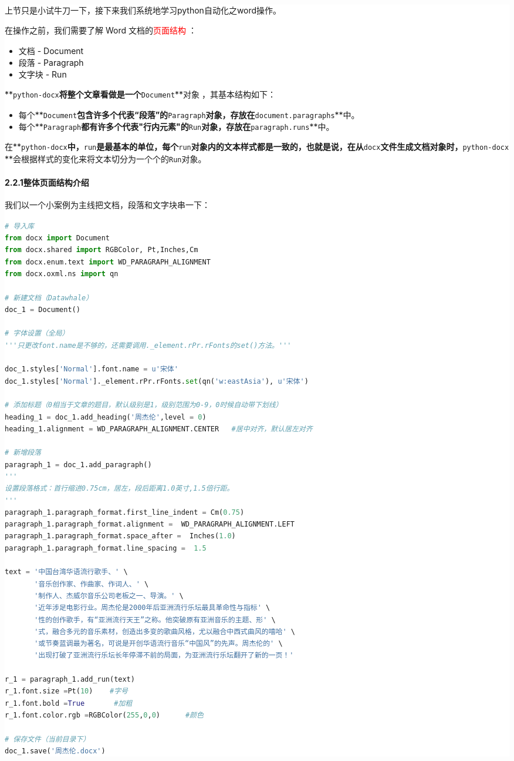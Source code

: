 上节只是小试牛刀一下，接下来我们系统地学习python自动化之word操作。

在操作之前，我们需要了解 Word 文档的<font color=red>页面结构</font> ：

- 文档 - Document
- 段落 - Paragraph
- 文字块 - Run

**`python-docx`**将整个文章看做是一个**`Document`**对象 ，其基本结构如下：

- 每个**`Document`**包含许多个代表“段落”的**`Paragraph`**对象，存放在**`document.paragraphs`**中。
- 每个**`Paragraph`**都有许多个代表"行内元素"的**`Run`**对象，存放在**`paragraph.runs`**中。

在**`python-docx`**中，**`run`**是最基本的单位，每个**`run`**对象内的文本样式都是一致的，也就是说，在从**`docx`**文件生成文档对象时，**`python-docx`**会根据样式的变化来将文本切分为一个个的`Run`对象。

#### 2.2.1整体页面结构介绍

我们以一个小案例为主线把文档，段落和文字块串一下：

```python
# 导入库
from docx import Document
from docx.shared import RGBColor, Pt,Inches,Cm
from docx.enum.text import WD_PARAGRAPH_ALIGNMENT
from docx.oxml.ns import qn

# 新建文档（Datawhale）
doc_1 = Document()

# 字体设置（全局）
'''只更改font.name是不够的，还需要调用._element.rPr.rFonts的set()方法。'''

doc_1.styles['Normal'].font.name = u'宋体'
doc_1.styles['Normal']._element.rPr.rFonts.set(qn('w:eastAsia'), u'宋体')

# 添加标题（0相当于文章的题目，默认级别是1，级别范围为0-9，0时候自动带下划线）
heading_1 = doc_1.add_heading('周杰伦',level = 0)
heading_1.alignment = WD_PARAGRAPH_ALIGNMENT.CENTER   #居中对齐，默认居左对齐

# 新增段落
paragraph_1 = doc_1.add_paragraph()
'''
设置段落格式：首行缩进0.75cm，居左，段后距离1.0英寸,1.5倍行距。
'''
paragraph_1.paragraph_format.first_line_indent = Cm(0.75)
paragraph_1.paragraph_format.alignment =  WD_PARAGRAPH_ALIGNMENT.LEFT
paragraph_1.paragraph_format.space_after =  Inches(1.0)
paragraph_1.paragraph_format.line_spacing =  1.5

text = '中国台湾华语流行歌手、' \
       '音乐创作家、作曲家、作词人、' \
       '制作人、杰威尔音乐公司老板之一、导演。' \
       '近年涉足电影行业。周杰伦是2000年后亚洲流行乐坛最具革命性与指标' \
       '性的创作歌手，有“亚洲流行天王”之称。他突破原有亚洲音乐的主题、形' \
       '式，融合多元的音乐素材，创造出多变的歌曲风格，尤以融合中西式曲风的嘻哈' \
       '或节奏蓝调最为著名，可说是开创华语流行音乐“中国风”的先声。周杰伦的' \
       '出现打破了亚洲流行乐坛长年停滞不前的局面，为亚洲流行乐坛翻开了新的一页！'
    
r_1 = paragraph_1.add_run(text)
r_1.font.size =Pt(10)    #字号
r_1.font.bold =True       #加粗
r_1.font.color.rgb =RGBColor(255,0,0)      #颜色

# 保存文件（当前目录下）
doc_1.save('周杰伦.docx')
```